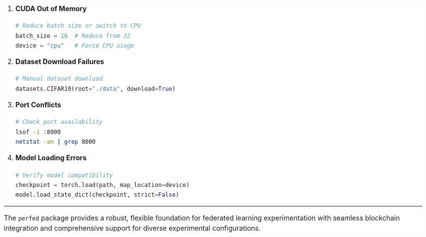 1. **CUDA Out of Memory**
   ```python
   # Reduce batch size or switch to CPU
   batch_size = 16  # Reduce from 32
   device = "cpu"   # Force CPU usage
   ```

2. **Dataset Download Failures**
   ```python
   # Manual dataset download
   datasets.CIFAR10(root="./data", download=True)
   ```

3. **Port Conflicts**
   ```bash
   # Check port availability
   lsof -i :8000
   netstat -an | grep 8000
   ```

4. **Model Loading Errors**
   ```python
   # Verify model compatibility
   checkpoint = torch.load(path, map_location=device)
   model.load_state_dict(checkpoint, strict=False)
   ```

---

The `perfed` package provides a robust, flexible foundation for federated learning experimentation with seamless blockchain integration and comprehensive support for diverse experimental configurations.
